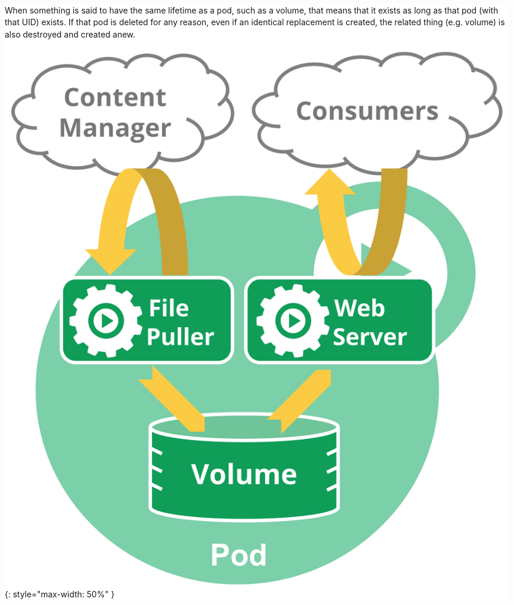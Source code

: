 When something is said to have the same lifetime as a pod, such as a volume,
that means that it exists as long as that pod (with that UID) exists. If that
pod is deleted for any reason, even if an identical replacement is created, the
related thing (e.g. volume) is also destroyed and created anew.

![pod diagram](/images/docs/pod.svg){: style="max-width: 50%" }
